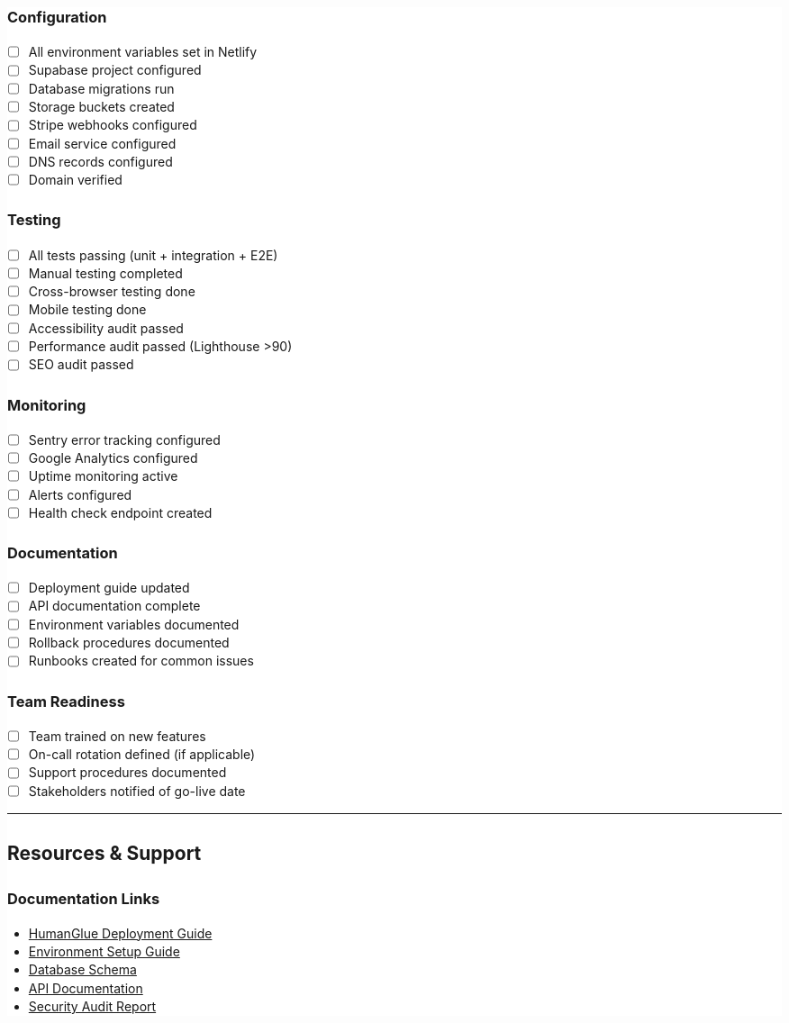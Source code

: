 ### Configuration

- [ ] All environment variables set in Netlify
- [ ] Supabase project configured
- [ ] Database migrations run
- [ ] Storage buckets created
- [ ] Stripe webhooks configured
- [ ] Email service configured
- [ ] DNS records configured
- [ ] Domain verified

### Testing

- [ ] All tests passing (unit + integration + E2E)
- [ ] Manual testing completed
- [ ] Cross-browser testing done
- [ ] Mobile testing done
- [ ] Accessibility audit passed
- [ ] Performance audit passed (Lighthouse >90)
- [ ] SEO audit passed

### Monitoring

- [ ] Sentry error tracking configured
- [ ] Google Analytics configured
- [ ] Uptime monitoring active
- [ ] Alerts configured
- [ ] Health check endpoint created

### Documentation

- [ ] Deployment guide updated
- [ ] API documentation complete
- [ ] Environment variables documented
- [ ] Rollback procedures documented
- [ ] Runbooks created for common issues

### Team Readiness

- [ ] Team trained on new features
- [ ] On-call rotation defined (if applicable)
- [ ] Support procedures documented
- [ ] Stakeholders notified of go-live date

---

## Resources & Support

### Documentation Links

- [HumanGlue Deployment Guide](./DEPLOYMENT.md)
- [Environment Setup Guide](./.env.example)
- [Database Schema](./supabase/SCHEMA.md)
- [API Documentation](./API_DOCUMENTATION.md)
- [Security Audit Report](./SECURITY_AUDIT_REPORT.md)
